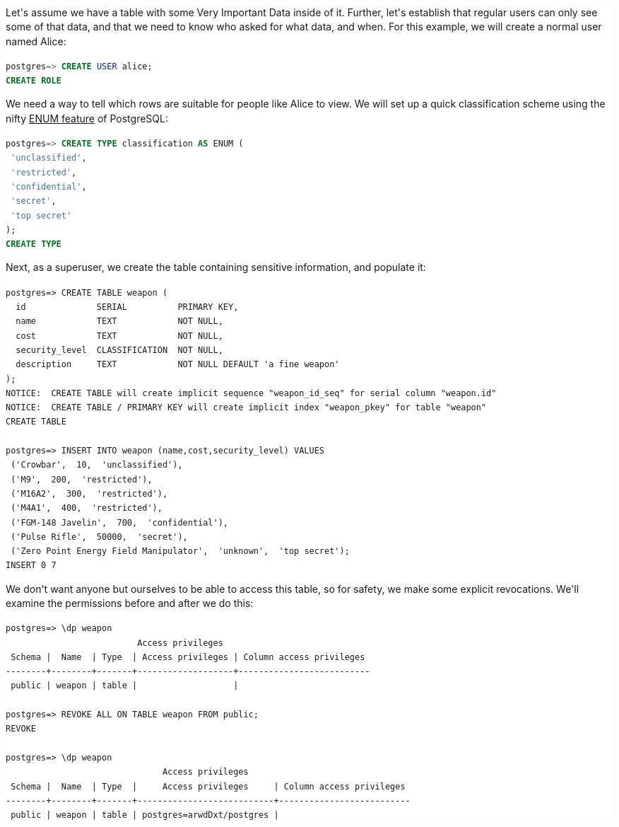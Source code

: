 Let's assume we have a table with some Very Important Data inside of it. Further, let's establish that regular users can only see some of that data, and that we need to know who asked for what data, and when. For this example, we will create a normal user named Alice:

```sql
postgres=> CREATE USER alice;
CREATE ROLE
```

We need a way to tell which rows are suitable for people like Alice to view. We will set up a quick classification scheme using the nifty [ENUM feature](https://www.postgresql.org/docs/current/static/datatype-enum.html) of PostgreSQL:

```sql
postgres=> CREATE TYPE classification AS ENUM (
 'unclassified',
 'restricted',
 'confidential',
 'secret',
 'top secret'
);
CREATE TYPE
```

Next, as a superuser, we create the table containing sensitive information, and populate it:

```text
postgres=> CREATE TABLE weapon (
  id              SERIAL          PRIMARY KEY,
  name            TEXT            NOT NULL,
  cost            TEXT            NOT NULL,
  security_level  CLASSIFICATION  NOT NULL,
  description     TEXT            NOT NULL DEFAULT 'a fine weapon'
);
NOTICE:  CREATE TABLE will create implicit sequence "weapon_id_seq" for serial column "weapon.id"
NOTICE:  CREATE TABLE / PRIMARY KEY will create implicit index "weapon_pkey" for table "weapon"
CREATE TABLE

postgres=> INSERT INTO weapon (name,cost,security_level) VALUES
 ('Crowbar',  10,  'unclassified'),
 ('M9',  200,  'restricted'),
 ('M16A2',  300,  'restricted'),
 ('M4A1',  400,  'restricted'),
 ('FGM-148 Javelin',  700,  'confidential'),
 ('Pulse Rifle',  50000,  'secret'),
 ('Zero Point Energy Field Manipulator',  'unknown',  'top secret');
INSERT 0 7
```

We don't want anyone but ourselves to be able to access this table, so for safety, we make some explicit revocations. We'll examine the permissions before and after we do this:

```text
postgres=> \dp weapon
                          Access privileges
 Schema |  Name  | Type  | Access privileges | Column access privileges 
--------+--------+-------+-------------------+--------------------------
 public | weapon | table |                   | 

postgres=> REVOKE ALL ON TABLE weapon FROM public;
REVOKE

postgres=> \dp weapon
                               Access privileges
 Schema |  Name  | Type  |     Access privileges     | Column access privileges 
--------+--------+-------+---------------------------+--------------------------
 public | weapon | table | postgres=arwdDxt/postgres | 
```
